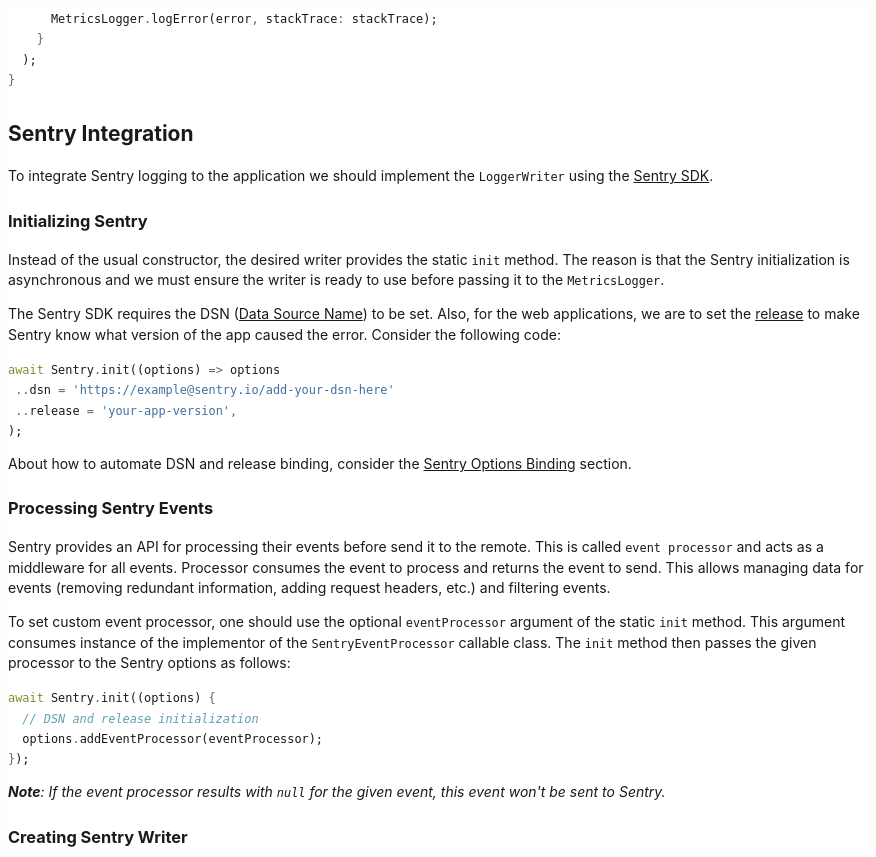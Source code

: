 ```dart
      MetricsLogger.logError(error, stackTrace: stackTrace);
    }
  );
}
```

## Sentry Integration

To integrate Sentry logging to the application we should implement the `LoggerWriter` using the [Sentry SDK](https://pub.dev/packages/sentry).

### Initializing Sentry

Instead of the usual constructor, the desired writer provides the static `init` method. The reason is that the Sentry initialization is asynchronous and we must ensure the writer is ready to use before passing it to the `MetricsLogger`.

The Sentry SDK requires the DSN ([Data Source Name](#data-source-name)) to be set. Also, for the web applications, we are to set the [release](https://docs.sentry.io/platforms/flutter/configuration/releases/) to make Sentry know what version of the app caused the error. Consider the following code:

```dart
await Sentry.init((options) => options
 ..dsn = 'https://example@sentry.io/add-your-dsn-here'
 ..release = 'your-app-version',
);
```

About how to automate DSN and release binding, consider the [Sentry Options Binding](#sentry-options-binding) section.

### Processing Sentry Events

Sentry provides an API for processing their events before send it to the remote. This is called `event processor` and acts as a middleware for all events. Processor consumes the event to process and returns the event to send. This allows managing data for events (removing redundant information, adding request headers, etc.) and filtering events.

To set custom event processor, one should use the optional `eventProcessor` argument of the static `init` method. This argument consumes instance of the implementor of the `SentryEventProcessor` callable class. The `init` method then passes the given processor to the Sentry options as follows:

```dart
await Sentry.init((options) {
  // DSN and release initialization
  options.addEventProcessor(eventProcessor);
});
```

_**Note**: If the event processor results with `null` for the given event, this event won't be sent to Sentry._

### Creating Sentry Writer
